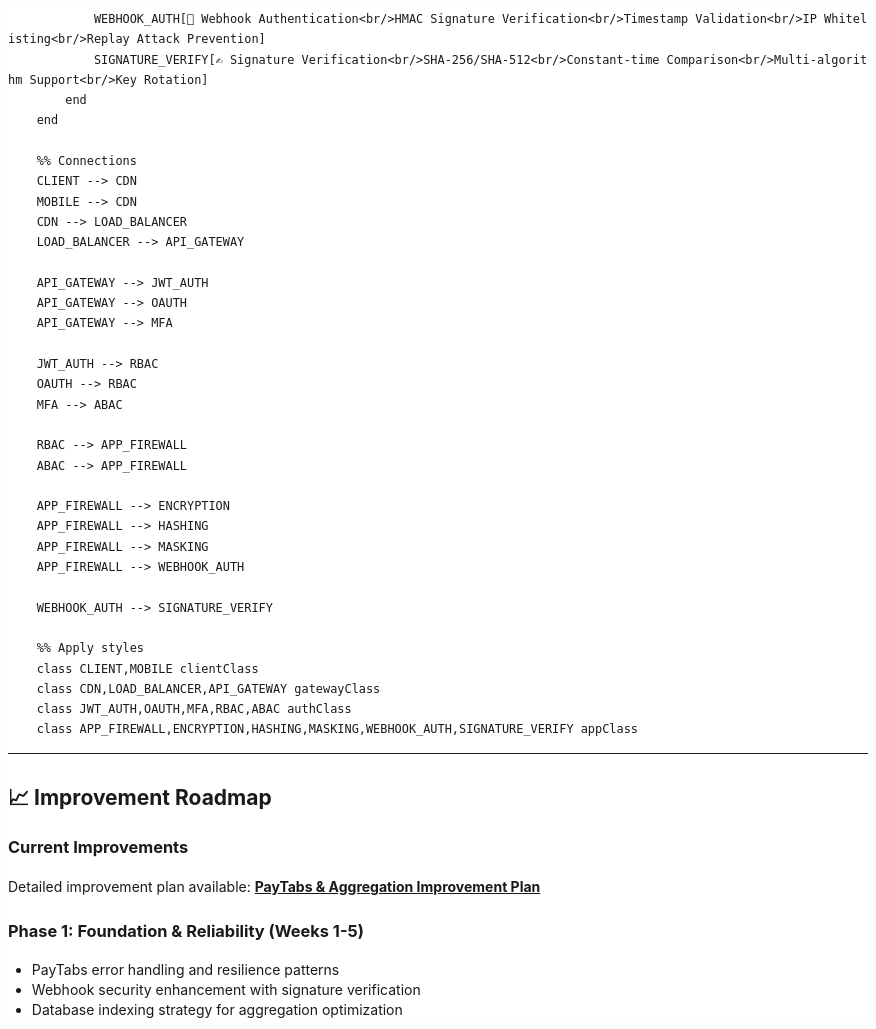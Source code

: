 ```mermaid
            WEBHOOK_AUTH[🔐 Webhook Authentication<br/>HMAC Signature Verification<br/>Timestamp Validation<br/>IP Whitelisting<br/>Replay Attack Prevention]
            SIGNATURE_VERIFY[✍️ Signature Verification<br/>SHA-256/SHA-512<br/>Constant-time Comparison<br/>Multi-algorithm Support<br/>Key Rotation]
        end
    end

    %% Connections
    CLIENT --> CDN
    MOBILE --> CDN
    CDN --> LOAD_BALANCER
    LOAD_BALANCER --> API_GATEWAY
    
    API_GATEWAY --> JWT_AUTH
    API_GATEWAY --> OAUTH
    API_GATEWAY --> MFA
    
    JWT_AUTH --> RBAC
    OAUTH --> RBAC
    MFA --> ABAC
    
    RBAC --> APP_FIREWALL
    ABAC --> APP_FIREWALL
    
    APP_FIREWALL --> ENCRYPTION
    APP_FIREWALL --> HASHING
    APP_FIREWALL --> MASKING
    APP_FIREWALL --> WEBHOOK_AUTH
    
    WEBHOOK_AUTH --> SIGNATURE_VERIFY

    %% Apply styles
    class CLIENT,MOBILE clientClass
    class CDN,LOAD_BALANCER,API_GATEWAY gatewayClass
    class JWT_AUTH,OAUTH,MFA,RBAC,ABAC authClass
    class APP_FIREWALL,ENCRYPTION,HASHING,MASKING,WEBHOOK_AUTH,SIGNATURE_VERIFY appClass
```

---

## 📈 **Improvement Roadmap**

### **Current Improvements**
Detailed improvement plan available: **[PayTabs & Aggregation Improvement Plan](docs/paytabs_aggregat_improve.md)**

### **Phase 1: Foundation & Reliability** (Weeks 1-5)
- PayTabs error handling and resilience patterns
- Webhook security enhancement with signature verification
- Database indexing strategy for aggregation optimization
